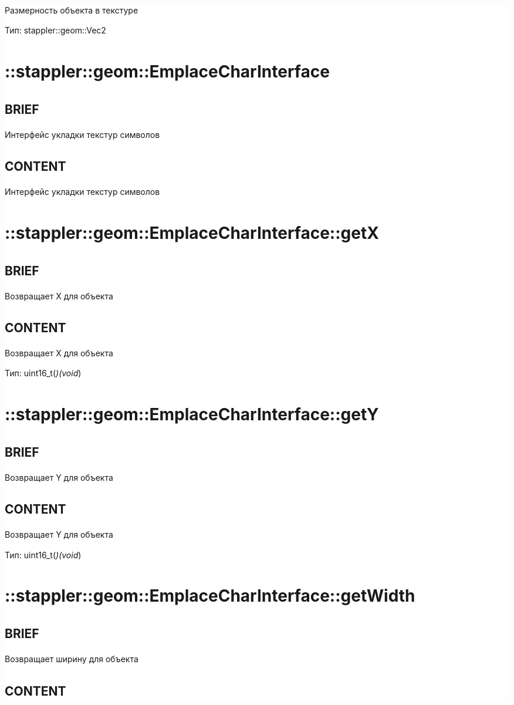 Размерность объекта в текстуре

Тип: stappler::geom::Vec2


# ::stappler::geom::EmplaceCharInterface

## BRIEF

Интерфейс укладки текстур символов

## CONTENT

Интерфейс укладки текстур символов

# ::stappler::geom::EmplaceCharInterface::getX

## BRIEF

Возвращает X для объекта

## CONTENT

Возвращает X для объекта

Тип: uint16_t(*)(void*)


# ::stappler::geom::EmplaceCharInterface::getY

## BRIEF

Возвращает Y для объекта

## CONTENT

Возвращает Y для объекта

Тип: uint16_t(*)(void*)


# ::stappler::geom::EmplaceCharInterface::getWidth

## BRIEF

Возвращает ширину для объекта

## CONTENT
